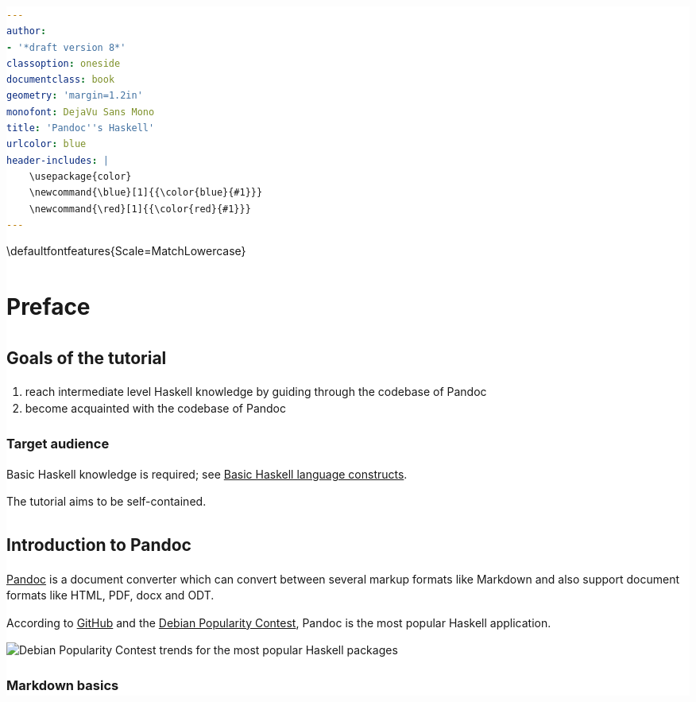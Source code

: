```yaml
---
author:
- '*draft version 8*'
classoption: oneside
documentclass: book
geometry: 'margin=1.2in'
monofont: DejaVu Sans Mono
title: 'Pandoc''s Haskell'
urlcolor: blue
header-includes: |
    \usepackage{color}
    \newcommand{\blue}[1]{{\color{blue}{#1}}}
    \newcommand{\red}[1]{{\color{red}{#1}}}
---
```


\defaultfontfeatures{Scale=MatchLowercase}
# Preface

## Goals of the tutorial

1.  reach intermediate level Haskell knowledge by guiding through the
    codebase of Pandoc
2.  become acquainted with the codebase of Pandoc

### Target audience

Basic Haskell knowledge is required; see [Basic Haskell language
constructs](#basic-haskell-language-constructs).

The tutorial aims to be self-contained.

## Introduction to Pandoc

[Pandoc](http://pandoc.org/) is a document converter which can convert
between several markup formats like Markdown and also support document
formats like HTML, PDF, docx and ODT.

According to [GitHub](https://github.com/search?q=language%3AHaskell)
and the [Debian Popularity
Contest](https://qa.debian.org/popcon-graph.php?packages=pandoc+ghc+darcs+xmonad+shellcheck+agda+haskell-stack&show_installed=on&want_percent=on&want_legend=on&from_date=2010-01-01&to_date=&hlght_date=&date_fmt=%25Y&beenhere=1),
Pandoc is the most popular Haskell application.

![Debian Popularity Contest trends for the most popular Haskell
packages](debian-popcon.png)

### Markdown basics

